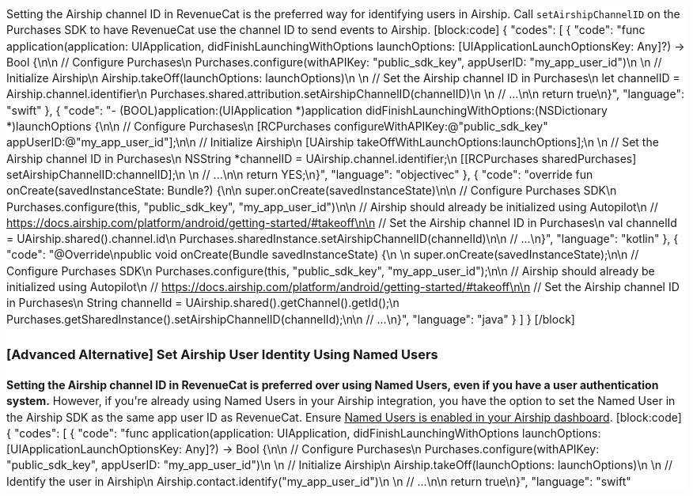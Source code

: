 Setting the Airship channel ID in RevenueCat is the preferred way for identifying users in Airship. Call `setAirshipChannelID` on the Purchases SDK to have RevenueCat use the channel ID to send events to Airship.
[block:code]
{
  "codes": [
    {
      "code": "func application(application: UIApplication, didFinishLaunchingWithOptions launchOptions: [UIApplicationLaunchOptionsKey: Any]?) -> Bool {\n\n  // Configure Purchases\n  Purchases.configure(withAPIKey: \"public_sdk_key\", appUserID: \"my_app_user_id\")\n  \n  // Initialize Airship\n  Airship.takeOff(launchOptions: launchOptions)\n  \n  // Set the Airship channel ID in Purchases\n  let channelID = Airship.channel.identifier\n  Purchases.shared.attribution.setAirshipChannelID(channelID)\n  \n  // ...\n\n  return true\n}",
      "language": "swift"
    },
    {
      "code": "- (BOOL)application:(UIApplication *)application didFinishLaunchingWithOptions:(NSDictionary *)launchOptions {\n\n  // Configure Purchases\n  [RCPurchases configureWithAPIKey:@\"public_sdk_key\" appUserID:@\"my_app_user_id\"];\n\n  // Initialize Airship\n  [UAirship takeOffWithLaunchOptions:launchOptions];\n  \n  // Set the Airship channel ID in Purchases\n  NSString *channelID = UAirship.channel.identifier;\n  [[RCPurchases sharedPurchases] setAirshipChannelID:channelID];\n  \n  // ...\n\n  return YES;\n}",
      "language": "objectivec"
    },
    {
      "code": "override fun onCreate(savedInstanceState: Bundle?) {\n\n  super.onCreate(savedInstanceState)\n\n  // Configure Purchases SDK\n  Purchases.configure(this, \"public_sdk_key\", \"my_app_user_id\")\n\n  // Airship should already be initialized using Autopilot\n  // https://docs.airship.com/platform/android/getting-started/#takeoff\n\n  // Set the Airship channel ID in Purchases\n  val channelId = UAirship.shared().channel.id\n  Purchases.sharedInstance.setAirshipChannelID(channelId)\n\n  // ...\n}",
      "language": "kotlin"
    },
    {
      "code": "@Override\npublic void onCreate(Bundle savedInstanceState) {\n  \n  super.onCreate(savedInstanceState);\n\n  // Configure Purchases SDK\n  Purchases.configure(this, \"public_sdk_key\", \"my_app_user_id\");\n\n  // Airship should already be initialized using Autopilot\n  // https://docs.airship.com/platform/android/getting-started/#takeoff\n\n  // Set the Airship channel ID in Purchases\n  String channelId = UAirship.shared().getChannel().getId();\n  Purchases.getSharedInstance().setAirshipChannelID(channelId);\n\n  // ...\n}",
      "language": "java"
    }
  ]
}
[/block]
### [Advanced Alternative] Set Airship User Identity Using Named Users

**Setting the Airship channel ID in RevenueCat is preferred over using Named Users, even if you have a user authentication system.** However, if you're already using Named Users in your Airship integration, you have the option to set the Named User in the Airship SDK as the same app user ID as RevenueCat. Ensure [Named Users is enabled in your Airship dashboard](https://docs.airship.com/guides/messaging/user-guide/project/enable-features/#named-users).
[block:code]
{
  "codes": [
    {
      "code": "func application(application: UIApplication, didFinishLaunchingWithOptions launchOptions: [UIApplicationLaunchOptionsKey: Any]?) -> Bool {\n\n  // Configure Purchases\n  Purchases.configure(withAPIKey: \"public_sdk_key\", appUserID: \"my_app_user_id\")\n  \n  // Initialize Airship\n  Airship.takeOff(launchOptions: launchOptions)\n  \n  // Identify the user in Airship\n  Airship.contact.identify(\"my_app_user_id\")\n  \n  // ...\n\n  return true\n}",
      "language": "swift"